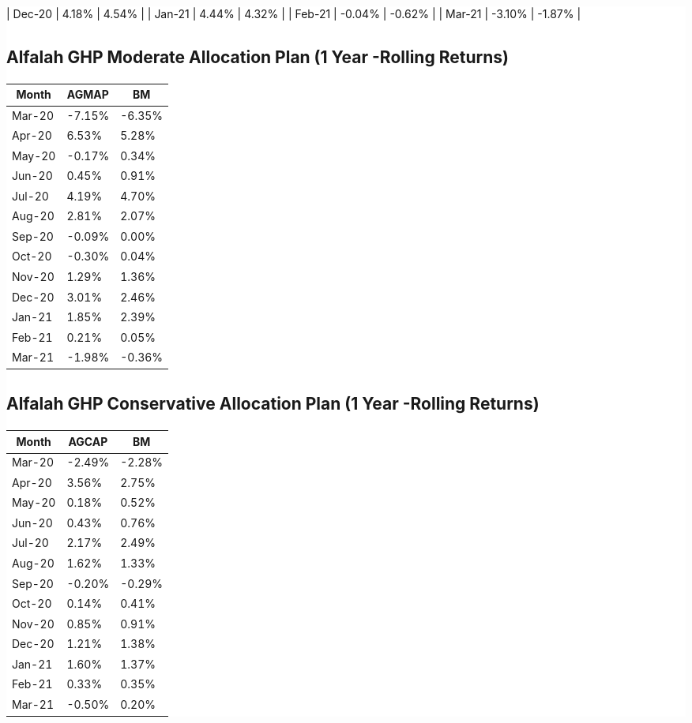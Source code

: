 | Dec-20 | 4.18%   | 4.54%   |
| Jan-21 | 4.44%   | 4.32%   |
| Feb-21 | -0.04%  | -0.62%  |
| Mar-21 | -3.10%  | -1.87%  |

## Alfalah GHP Moderate Allocation Plan (1 Year -Rolling Returns)

| Month  | AGMAP  | BM     |
| ------ | ------ | ------ |
| Mar-20 | -7.15% | -6.35% |
| Apr-20 | 6.53%  | 5.28%  |
| May-20 | -0.17% | 0.34%  |
| Jun-20 | 0.45%  | 0.91%  |
| Jul-20 | 4.19%  | 4.70%  |
| Aug-20 | 2.81%  | 2.07%  |
| Sep-20 | -0.09% | 0.00%  |
| Oct-20 | -0.30% | 0.04%  |
| Nov-20 | 1.29%  | 1.36%  |
| Dec-20 | 3.01%  | 2.46%  |
| Jan-21 | 1.85%  | 2.39%  |
| Feb-21 | 0.21%  | 0.05%  |
| Mar-21 | -1.98% | -0.36% |

## Alfalah GHP Conservative Allocation Plan (1 Year -Rolling Returns)

| Month  | AGCAP  | BM     |
| ------ | ------ | ------ |
| Mar-20 | -2.49% | -2.28% |
| Apr-20 | 3.56%  | 2.75%  |
| May-20 | 0.18%  | 0.52%  |
| Jun-20 | 0.43%  | 0.76%  |
| Jul-20 | 2.17%  | 2.49%  |
| Aug-20 | 1.62%  | 1.33%  |
| Sep-20 | -0.20% | -0.29% |
| Oct-20 | 0.14%  | 0.41%  |
| Nov-20 | 0.85%  | 0.91%  |
| Dec-20 | 1.21%  | 1.38%  |
| Jan-21 | 1.60%  | 1.37%  |
| Feb-21 | 0.33%  | 0.35%  |
| Mar-21 | -0.50% | 0.20%  |
